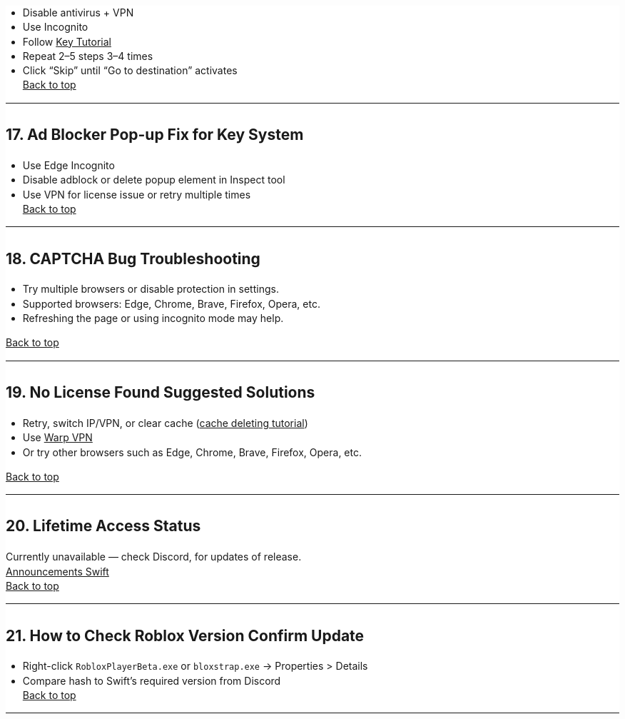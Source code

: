 * Disable antivirus + VPN  
* Use Incognito  
* Follow [Key Tutorial](https://media.catgirl.dpdns.org/e3c7374/)  
* Repeat 2–5 steps 3–4 times  
* Click “Skip” until “Go to destination” activates  
[Back to top](#table-of-contents)

---

## 17. Ad Blocker Pop-up Fix for Key System

* Use Edge Incognito  
* Disable adblock or delete popup element in Inspect tool  
* Use VPN for license issue or retry multiple times  
[Back to top](#table-of-contents)

---

## 18. CAPTCHA Bug Troubleshooting

* Try multiple browsers or disable protection in settings.
* Supported browsers: Edge, Chrome, Brave, Firefox, Opera, etc.
* Refreshing the page or using incognito mode may help.

[Back to top](#table-of-contents)

---

## 19. No License Found Suggested Solutions

* Retry, switch IP/VPN, or clear cache ([cache deleting tutorial](https://www.youtube.com/watch?v=5jdDSjH7FN0))
* Use [Warp VPN](https://one.one.one.one/)
* Or try other browsers such as Edge, Chrome, Brave, Firefox, Opera, etc.

[Back to top](#table-of-contents)

---

## 20. Lifetime Access Status

Currently unavailable — check Discord, for updates of release.  
[Announcements Swift](https://discord.com/channels/1311387776893321337/1364332154439471284)  
[Back to top](#table-of-contents)

---

## 21. How to Check Roblox Version Confirm Update

* Right-click `RobloxPlayerBeta.exe` or `bloxstrap.exe` → Properties > Details  
* Compare hash to Swift’s required version from Discord  
[Back to top](#table-of-contents)

---